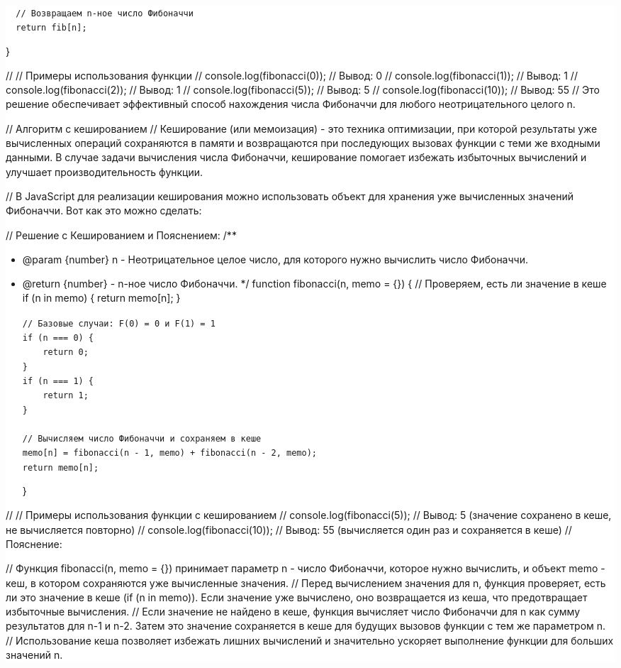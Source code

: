       // Возвращаем n-ное число Фибоначчи
      return fib[n];

  }

// // Примеры использования функции
// console.log(fibonacci(0)); // Вывод: 0
// console.log(fibonacci(1)); // Вывод: 1
// console.log(fibonacci(2)); // Вывод: 1
// console.log(fibonacci(5)); // Вывод: 5
// console.log(fibonacci(10)); // Вывод: 55
// Это решение обеспечивает эффективный способ нахождения числа Фибоначчи для любого неотрицательного целого n.

// Алгоритм с кешированием
// Кеширование (или мемоизация) - это техника оптимизации, при которой результаты уже вычисленных операций сохраняются в памяти и возвращаются при последующих вызовах функции с теми же входными данными. В случае задачи вычисления числа Фибоначчи, кеширование помогает избежать избыточных вычислений и улучшает производительность функции.

// В JavaScript для реализации кеширования можно использовать объект для хранения уже вычисленных значений Фибоначчи. Вот как это можно сделать:

// Решение с Кешированием и Пояснением:
/\*\*

- @param {number} n - Неотрицательное целое число, для которого нужно вычислить число Фибоначчи.
- @return {number} - n-ное число Фибоначчи.
  \*/
  function fibonacci(n, memo = {}) {
  // Проверяем, есть ли значение в кеше
  if (n in memo) {
  return memo[n];
  }

      // Базовые случаи: F(0) = 0 и F(1) = 1
      if (n === 0) {
          return 0;
      }
      if (n === 1) {
          return 1;
      }

      // Вычисляем число Фибоначчи и сохраняем в кеше
      memo[n] = fibonacci(n - 1, memo) + fibonacci(n - 2, memo);
      return memo[n];

  }

// // Примеры использования функции с кешированием
// console.log(fibonacci(5)); // Вывод: 5 (значение сохранено в кеше, не вычисляется повторно)
// console.log(fibonacci(10)); // Вывод: 55 (вычисляется один раз и сохраняется в кеше)
// Пояснение:

// Функция fibonacci(n, memo = {}) принимает параметр n - число Фибоначчи, которое нужно вычислить, и объект memo - кеш, в котором сохраняются уже вычисленные значения.
// Перед вычислением значения для n, функция проверяет, есть ли это значение в кеше (if (n in memo)). Если значение уже вычислено, оно возвращается из кеша, что предотвращает избыточные вычисления.
// Если значение не найдено в кеше, функция вычисляет число Фибоначчи для n как сумму результатов для n-1 и n-2. Затем это значение сохраняется в кеше для будущих вызовов функции с тем же параметром n.
// Использование кеша позволяет избежать лишних вычислений и значительно ускоряет выполнение функции для больших значений n.
